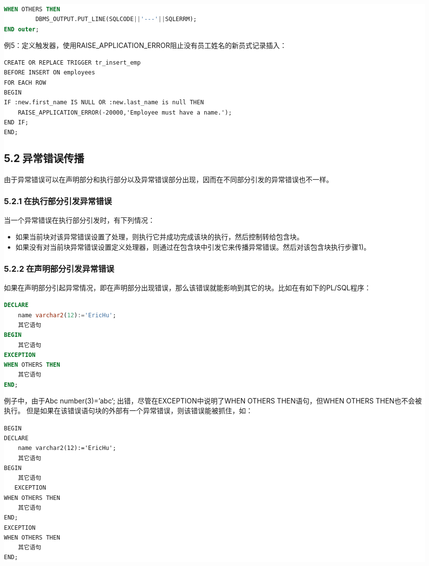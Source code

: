 ```sql
WHEN OTHERS THEN
         DBMS_OUTPUT.PUT_LINE(SQLCODE||'---'||SQLERRM);
END outer;
```

例5：定义触发器，使用RAISE_APPLICATION_ERROR阻止没有员工姓名的新员式记录插入：

```
CREATE OR REPLACE TRIGGER tr_insert_emp
BEFORE INSERT ON employees
FOR EACH ROW
BEGIN
IF :new.first_name IS NULL OR :new.last_name is null THEN
    RAISE_APPLICATION_ERROR(-20000,'Employee must have a name.');
END IF;
END;
```

## 5.2 异常错误传播

由于异常错误可以在声明部分和执行部分以及异常错误部分出现，因而在不同部分引发的异常错误也不一样。

### 5.2.1 在执行部分引发异常错误

当一个异常错误在执行部分引发时，有下列情况：

- 如果当前块对该异常错误设置了处理，则执行它并成功完成该块的执行，然后控制转给包含块。
- 如果没有对当前块异常错误设置定义处理器，则通过在包含块中引发它来传播异常错误。然后对该包含块执行步骤1)。

### 5.2.2 在声明部分引发异常错误

如果在声明部分引起异常情况，即在声明部分出现错误，那么该错误就能影响到其它的块。比如在有如下的PL/SQL程序：

```SQL
DECLARE
    name varchar2(12):='EricHu';
    其它语句
BEGIN
    其它语句
EXCEPTION
WHEN OTHERS THEN
    其它语句
END;
```

例子中，由于Abc number(3)=’abc’; 出错，尽管在EXCEPTION中说明了WHEN OTHERS THEN语句，但WHEN OTHERS THEN也不会被执行。 但是如果在该错误语句块的外部有一个异常错误，则该错误能被抓住，如：

```
BEGIN
DECLARE
    name varchar2(12):='EricHu';
    其它语句
BEGIN
    其它语句
   EXCEPTION
WHEN OTHERS THEN
    其它语句
END;
EXCEPTION
WHEN OTHERS THEN
    其它语句
END;
```
